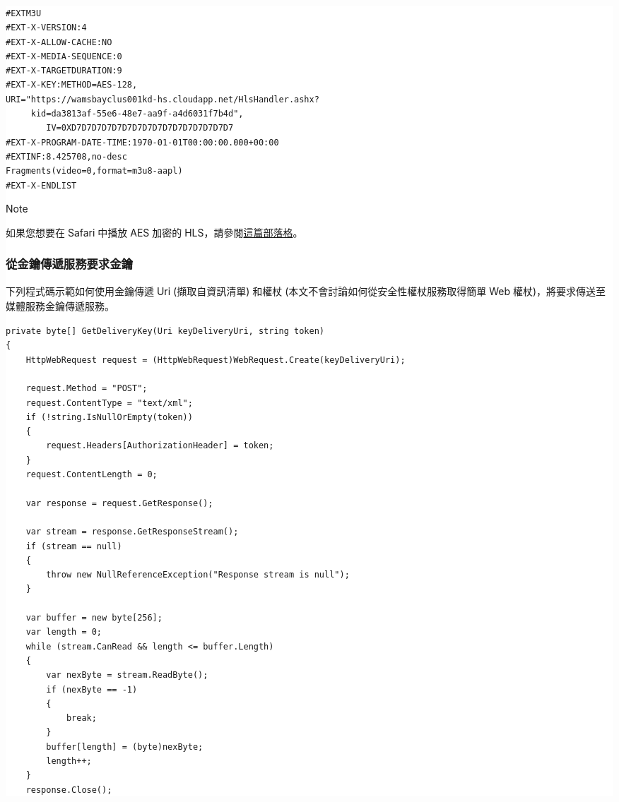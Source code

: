     #EXTM3U
    #EXT-X-VERSION:4
    #EXT-X-ALLOW-CACHE:NO
    #EXT-X-MEDIA-SEQUENCE:0
    #EXT-X-TARGETDURATION:9
    #EXT-X-KEY:METHOD=AES-128,
    URI="https://wamsbayclus001kd-hs.cloudapp.net/HlsHandler.ashx?
         kid=da3813af-55e6-48e7-aa9f-a4d6031f7b4d",
            IV=0XD7D7D7D7D7D7D7D7D7D7D7D7D7D7D7D7
    #EXT-X-PROGRAM-DATE-TIME:1970-01-01T00:00:00.000+00:00
    #EXTINF:8.425708,no-desc
    Fragments(video=0,format=m3u8-aapl)
    #EXT-X-ENDLIST

>[!NOTE] 
>如果您想要在 Safari 中播放 AES 加密的 HLS，請參閱[這篇部落格](https://azure.microsoft.com/blog/how-to-make-token-authorized-aes-encrypted-hls-stream-working-in-safari/)。

### <a name="request-the-key-from-the-key-delivery-service"></a>從金鑰傳遞服務要求金鑰

下列程式碼示範如何使用金鑰傳遞 Uri (擷取自資訊清單) 和權杖 (本文不會討論如何從安全性權杖服務取得簡單 Web 權杖)，將要求傳送至媒體服務金鑰傳遞服務。

    private byte[] GetDeliveryKey(Uri keyDeliveryUri, string token)
    {
        HttpWebRequest request = (HttpWebRequest)WebRequest.Create(keyDeliveryUri);

        request.Method = "POST";
        request.ContentType = "text/xml";
        if (!string.IsNullOrEmpty(token))
        {
            request.Headers[AuthorizationHeader] = token;
        }
        request.ContentLength = 0;

        var response = request.GetResponse();

        var stream = response.GetResponseStream();
        if (stream == null)
        {
            throw new NullReferenceException("Response stream is null");
        }

        var buffer = new byte[256];
        var length = 0;
        while (stream.CanRead && length <= buffer.Length)
        {
            var nexByte = stream.ReadByte();
            if (nexByte == -1)
            {
                break;
            }
            buffer[length] = (byte)nexByte;
            length++;
        }
        response.Close();
